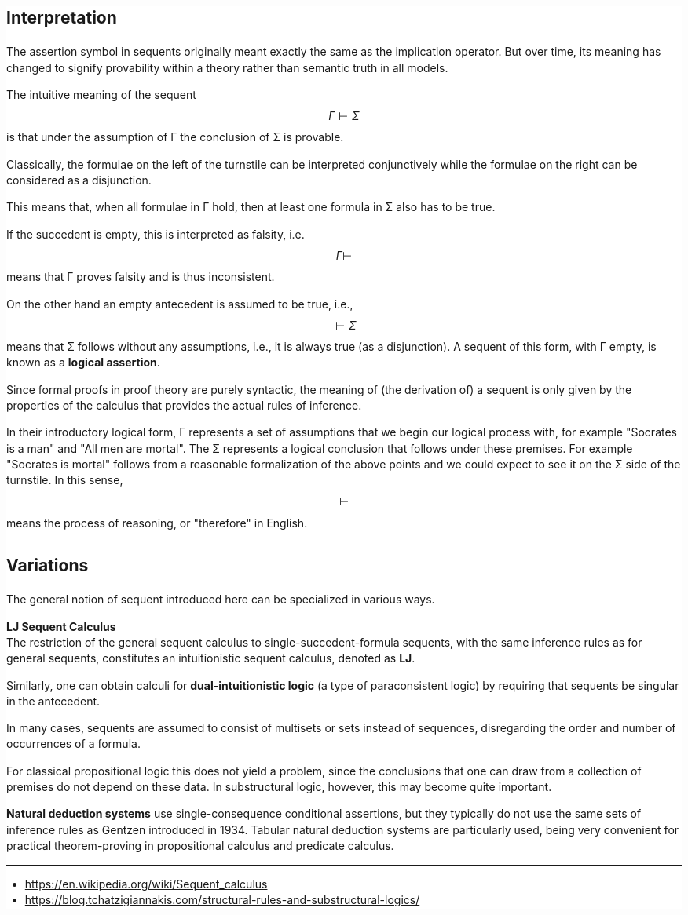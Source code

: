 
## Interpretation
The assertion symbol in sequents originally meant exactly the same as the implication operator. But over time, its meaning has changed to signify provability within a theory rather than semantic truth in all models.


The intuitive meaning of the sequent $$\Gamma \vdash \Sigma$$ is that under the assumption of Γ the conclusion of Σ is provable.

Classically, the formulae on the left of the turnstile can be interpreted conjunctively while the formulae on the right can be considered as a disjunction.

This means that, when all formulae in Γ hold, then at least one formula in Σ also has to be true.

If the succedent is empty, this is interpreted as falsity, i.e. $$\Gamma \vdash$$ means that Γ proves falsity and is thus inconsistent.

On the other hand an empty antecedent is assumed to be true, i.e., $$\vdash \Sigma$$ means that Σ follows without any assumptions, i.e., it is always true (as a disjunction). A sequent of this form, with Γ empty, is known as a __logical assertion__.

Since formal proofs in proof theory are purely syntactic, the meaning of (the derivation of) a sequent is only given by the properties of the calculus that provides the actual rules of inference.

In their introductory logical form, Γ represents a set of assumptions that we begin our logical process with, for example "Socrates is a man" and "All men are mortal". The Σ represents a logical conclusion that follows under these premises. For example "Socrates is mortal" follows from a reasonable formalization of the above points and we could expect to see it on the Σ side of the turnstile. In this sense, $$\vdash$$ means the process of reasoning, or "therefore" in English.


## Variations
The general notion of sequent introduced here can be specialized in various ways.

**LJ Sequent Calculus**    
The restriction of the general sequent calculus to single-succedent-formula sequents, with the same inference rules as for general sequents, constitutes an intuitionistic sequent calculus, denoted as __LJ__.

Similarly, one can obtain calculi for __dual-intuitionistic logic__ (a type of paraconsistent logic) by requiring that sequents be singular in the antecedent.

In many cases, sequents are assumed to consist of multisets or sets instead of sequences, disregarding the order and number of occurrences of a formula.

For classical propositional logic this does not yield a problem, since the conclusions that one can draw from a collection of premises do not depend on these data. In substructural logic, however, this may become quite important.

__Natural deduction systems__ use single-consequence conditional assertions, but they typically do not use the same sets of inference rules as Gentzen introduced in 1934. Tabular natural deduction systems are particularly used, being very convenient for practical theorem-proving in propositional calculus and predicate calculus.






---

- https://en.wikipedia.org/wiki/Sequent_calculus
- https://blog.tchatzigiannakis.com/structural-rules-and-substructural-logics/

